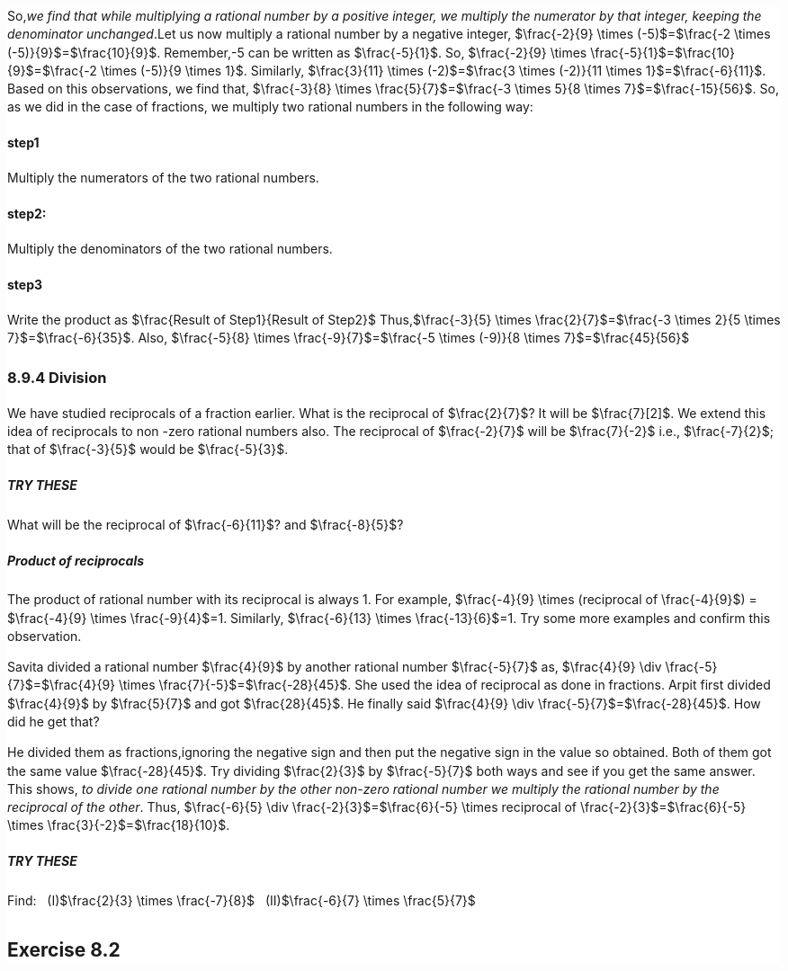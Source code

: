   So,*we find that while multiplying a rational number by a positive integer, we multiply the numerator by that integer, keeping the denominator unchanged*.Let us now multiply a rational number by a negative integer, $\frac{-2}{9} \times (-5)$=$\frac{-2 \times (-5)}{9}$=$\frac{10}{9}$. Remember,-5 can be written as $\frac{-5}{1}$. So, $\frac{-2}{9} \times \frac{-5}{1}$=$\frac{10}{9}$=$\frac{-2 \times (-5)}{9 \times 1}$. Similarly, $\frac{3}{11} \times (-2)$=$\frac{3 \times (-2)}{11 \times 1}$=$\frac{-6}{11}$. Based on this observations, we find that, $\frac{-3}{8} \times \frac{5}{7}$=$\frac{-3 \times 5}{8 \times 7}$=$\frac{-15}{56}$. So, as we did in the case of fractions, we multiply two rational numbers in the following way:

  #### step1
  Multiply the numerators of the two rational numbers.
  

  #### step2:
  Multiply the denominators of the two rational numbers.

  #### step3
  Write the product as $\frac{Result of Step1}{Result of Step2}$ Thus,$\frac{-3}{5} \times \frac{2}{7}$=$\frac{-3 \times 2}{5 \times 7}$=$\frac{-6}{35}$. Also, $\frac{-5}{8} \times \frac{-9}{7}$=$\frac{-5 \times (-9)}{8 \times 7}$=$\frac{45}{56}$

### 8.9.4 Division

We have studied reciprocals of a fraction earlier. What is the reciprocal of $\frac{2}{7}$? It will be $\frac{7}[2]$. We extend this idea of reciprocals to non -zero rational numbers also. The reciprocal of $\frac{-2}{7}$ will be $\frac{7}{-2}$ i.e., $\frac{-7}{2}$; that of $\frac{-3}{5}$ would be $\frac{-5}{3}$.

  ##### TRY THESE
  What will be the reciprocal of $\frac{-6}{11}$? and $\frac{-8}{5}$?

##### Product of reciprocals
The product of rational number with its reciprocal is always 1. For example, $\frac{-4}{9} \times (reciprocal of \frac{-4}{9}$) = $\frac{-4}{9} \times \frac{-9}{4}$=1. Similarly, $\frac{-6}{13} \times \frac{-13}{6}$=1. Try some more examples and confirm this observation.

Savita divided a rational number $\frac{4}{9}$ by another rational number $\frac{-5}{7}$ as, $\frac{4}{9} \div \frac{-5}{7}$=$\frac{4}{9} \times \frac{7}{-5}$=$\frac{-28}{45}$. She used the idea of reciprocal as done in fractions. Arpit first divided $\frac{4}{9}$ by $\frac{5}{7}$ and got $\frac{28}{45}$. He finally said $\frac{4}{9} \div \frac{-5}{7}$=$\frac{-28}{45}$. How did he get that?

He divided them as fractions,ignoring the negative sign and then put the negative sign in the value so obtained. Both of them got the same value $\frac{-28}{45}$. Try dividing $\frac{2}{3}$ by $\frac{-5}{7}$ both ways and see if you get the same answer. This shows, *to divide one rational number by the other non-zero rational number we multiply the rational number by the reciprocal of the other*. Thus, $\frac{-6}{5} \div \frac{-2}{3}$=$\frac{6}{-5} \times reciprocal of \frac{-2}{3}$=$\frac{6}{-5} \times \frac{3}{-2}$=$\frac{18}{10}$.

##### TRY THESE
Find: &nbsp; (I)$\frac{2}{3} \times \frac{-7}{8}$  &nbsp; (II)$\frac{-6}{7} \times \frac{5}{7}$

## Exercise 8.2
